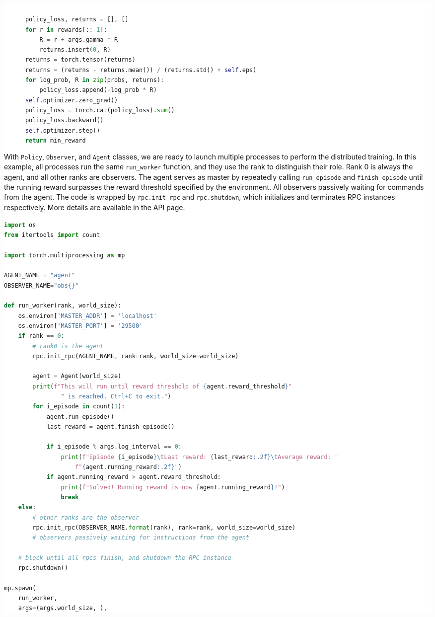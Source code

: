 ```python

      policy_loss, returns = [], []
      for r in rewards[::-1]:
          R = r + args.gamma * R
          returns.insert(0, R)
      returns = torch.tensor(returns)
      returns = (returns - returns.mean()) / (returns.std() + self.eps)
      for log_prob, R in zip(probs, returns):
          policy_loss.append(-log_prob * R)
      self.optimizer.zero_grad()
      policy_loss = torch.cat(policy_loss).sum()
      policy_loss.backward()
      self.optimizer.step()
      return min_reward
```

With `Policy`, `Observer`, and `Agent` classes, we are ready to launch multiple processes to perform the distributed training. In this example, all processes run the same `run_worker` function, and they use the rank to distinguish their role. Rank 0 is always the agent, and all other ranks are observers. The agent serves as master by repeatedly calling `run_episode` and `finish_episode` until the running reward surpasses the reward threshold specified by the environment. All observers passively waiting for commands from the agent. The code is wrapped by `rpc.init_rpc` and `rpc.shutdown`, which initializes and terminates RPC instances respectively. More details are available in the API page.

```python
import os
from itertools import count

import torch.multiprocessing as mp

AGENT_NAME = "agent"
OBSERVER_NAME="obs{}"

def run_worker(rank, world_size):
    os.environ['MASTER_ADDR'] = 'localhost'
    os.environ['MASTER_PORT'] = '29500'
    if rank == 0:
        # rank0 is the agent
        rpc.init_rpc(AGENT_NAME, rank=rank, world_size=world_size)

        agent = Agent(world_size)
        print(f"This will run until reward threshold of {agent.reward_threshold}"
                " is reached. Ctrl+C to exit.")
        for i_episode in count(1):
            agent.run_episode()
            last_reward = agent.finish_episode()

            if i_episode % args.log_interval == 0:
                print(f"Episode {i_episode}\tLast reward: {last_reward:.2f}\tAverage reward: "
                    f"{agent.running_reward:.2f}")
            if agent.running_reward > agent.reward_threshold:
                print(f"Solved! Running reward is now {agent.running_reward}!")
                break
    else:
        # other ranks are the observer
        rpc.init_rpc(OBSERVER_NAME.format(rank), rank=rank, world_size=world_size)
        # observers passively waiting for instructions from the agent

    # block until all rpcs finish, and shutdown the RPC instance
    rpc.shutdown()

mp.spawn(
    run_worker,
    args=(args.world_size, ),
```